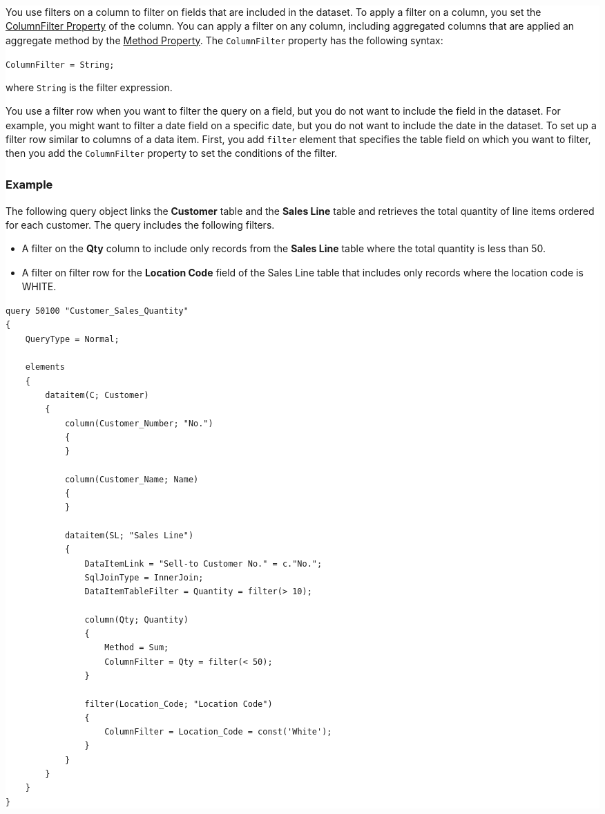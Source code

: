 You use filters on a column to filter on fields that are included in the dataset. To apply a filter on a column, you set the [ColumnFilter Property](properties/devenv-ColumnFilter-Property.md) of the column.  You can apply a filter on any column, including aggregated columns that are applied an aggregate method by the [Method Property](properties/devenv-Method-Property.md).  The `ColumnFilter` property has the following syntax:

```
ColumnFilter = String;
```

where `String` is the filter expression.

You use a filter row when you want to filter the query on a field, but you do not want to include the field in the dataset. For example, you might want to filter a date field on a specific date, but you do not want to include the date in the dataset. To set up a filter row similar to columns of a data item. First, you add `filter` element that specifies the table field on which you want to filter, then you add the `ColumnFilter` property to set the conditions of the filter.

### Example

The following query object links the **Customer** table and the **Sales Line** table and retrieves the total quantity of line items ordered for each customer. The query includes the following filters.  

-  A filter on the **Qty** column to include only records from the **Sales Line** table where the total quantity is less than 50.  

- A filter on filter row for the **Location Code** field of the Sales Line table that includes only records where the location code is WHITE. 

```
query 50100 "Customer_Sales_Quantity"
{
    QueryType = Normal;

    elements
    {
        dataitem(C; Customer)
        {
            column(Customer_Number; "No.")
            {
            }

            column(Customer_Name; Name)
            {
            }

            dataitem(SL; "Sales Line")
            {
                DataItemLink = "Sell-to Customer No." = c."No.";
                SqlJoinType = InnerJoin;
                DataItemTableFilter = Quantity = filter(> 10);

                column(Qty; Quantity)
                {
                    Method = Sum;
                    ColumnFilter = Qty = filter(< 50);
                }

                filter(Location_Code; "Location Code")
                {
                    ColumnFilter = Location_Code = const('White');
                }
            }
        }
    }
} 
```